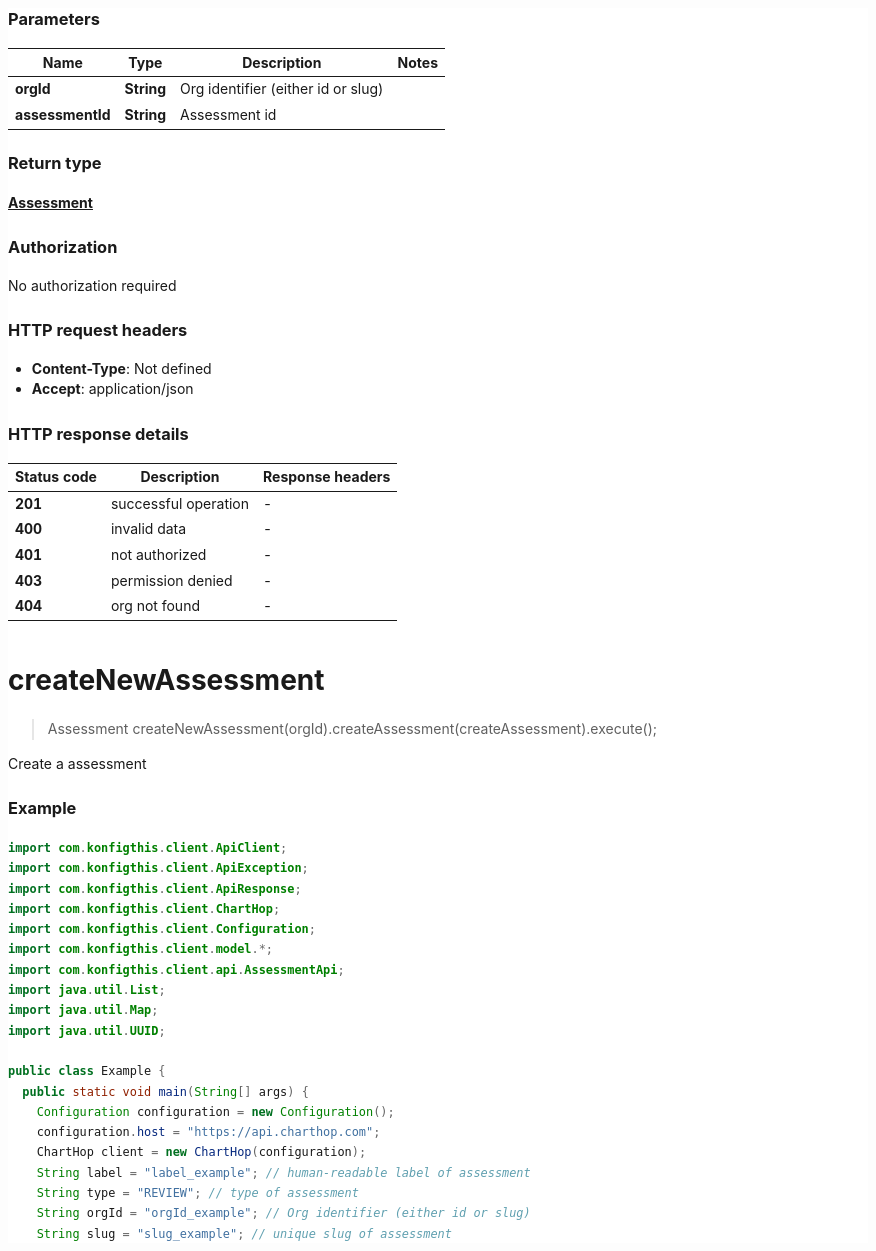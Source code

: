 ### Parameters

| Name | Type | Description  | Notes |
|------------- | ------------- | ------------- | -------------|
| **orgId** | **String**| Org identifier (either id or slug) | |
| **assessmentId** | **String**| Assessment id | |

### Return type

[**Assessment**](Assessment.md)

### Authorization

No authorization required

### HTTP request headers

 - **Content-Type**: Not defined
 - **Accept**: application/json

### HTTP response details
| Status code | Description | Response headers |
|-------------|-------------|------------------|
| **201** | successful operation |  -  |
| **400** | invalid data |  -  |
| **401** | not authorized |  -  |
| **403** | permission denied |  -  |
| **404** | org not found |  -  |

<a name="createNewAssessment"></a>
# **createNewAssessment**
> Assessment createNewAssessment(orgId).createAssessment(createAssessment).execute();

Create a assessment



### Example
```java
import com.konfigthis.client.ApiClient;
import com.konfigthis.client.ApiException;
import com.konfigthis.client.ApiResponse;
import com.konfigthis.client.ChartHop;
import com.konfigthis.client.Configuration;
import com.konfigthis.client.model.*;
import com.konfigthis.client.api.AssessmentApi;
import java.util.List;
import java.util.Map;
import java.util.UUID;

public class Example {
  public static void main(String[] args) {
    Configuration configuration = new Configuration();
    configuration.host = "https://api.charthop.com";
    ChartHop client = new ChartHop(configuration);
    String label = "label_example"; // human-readable label of assessment
    String type = "REVIEW"; // type of assessment
    String orgId = "orgId_example"; // Org identifier (either id or slug)
    String slug = "slug_example"; // unique slug of assessment
```
